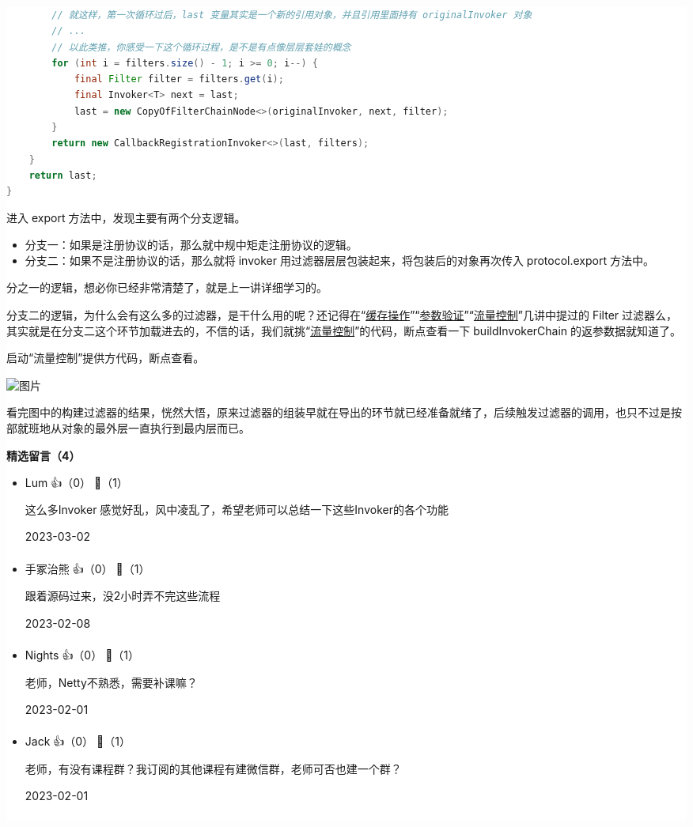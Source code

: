```java
        // 就这样，第一次循环过后，last 变量其实是一个新的引用对象，并且引用里面持有 originalInvoker 对象
        // ...
        // 以此类推，你感受一下这个循环过程，是不是有点像层层套娃的概念
        for (int i = filters.size() - 1; i >= 0; i--) {
            final Filter filter = filters.get(i);
            final Invoker<T> next = last;
            last = new CopyOfFilterChainNode<>(originalInvoker, next, filter);
        }
        return new CallbackRegistrationInvoker<>(last, filters);
    }
    return last;
}
```

进入 export 方法中，发现主要有两个分支逻辑。

- 分支一：如果是注册协议的话，那么就中规中矩走注册协议的逻辑。
- 分支二：如果不是注册协议的话，那么就将 invoker 用过滤器层层包装起来，将包装后的对象再次传入 protocol.export 方法中。

分之一的逻辑，想必你已经非常清楚了，就是上一讲详细学习的。

分支二的逻辑，为什么会有这么多的过滤器，是干什么用的呢？还记得在“[缓存操作](https://time.geekbang.org/column/article/613346)”“[参数验证](https://time.geekbang.org/column/article/613339)”“[流量控制](https://time.geekbang.org/column/article/614130)”几讲中提过的 Filter 过滤器么，其实就是在分支二这个环节加载进去的，不信的话，我们就挑“[流量控制](https://time.geekbang.org/column/article/614130)”的代码，断点查看一下 buildInvokerChain 的返参数据就知道了。

启动“流量控制”提供方代码，断点查看。

![图片](https://static001.geekbang.org/resource/image/ca/a2/ca416b252587801d80a8cb2c62ddb8a2.png?wh=4629x3144)

看完图中的构建过滤器的结果，恍然大悟，原来过滤器的组装早就在导出的环节就已经准备就绪了，后续触发过滤器的调用，也只不过是按部就班地从对象的最外层一直执行到最内层而已。
<div><strong>精选留言（4）</strong></div><ul>
<li><span>Lum</span> 👍（0） 💬（1）<p>这么多Invoker 感觉好乱，风中凌乱了，希望老师可以总结一下这些Invoker的各个功能</p>2023-03-02</li><br/><li><span>手冢治熊</span> 👍（0） 💬（1）<p>跟着源码过来，没2小时弄不完这些流程</p>2023-02-08</li><br/><li><span>Nights</span> 👍（0） 💬（1）<p>老师，Netty不熟悉，需要补课嘛？</p>2023-02-01</li><br/><li><span>Jack</span> 👍（0） 💬（1）<p>老师，有没有课程群？我订阅的其他课程有建微信群，老师可否也建一个群？</p>2023-02-01</li><br/>
</ul>